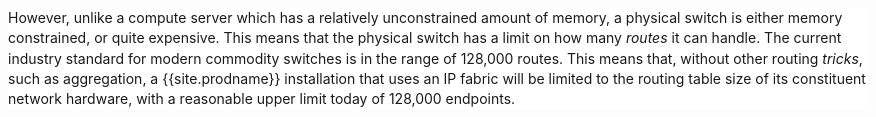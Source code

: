 However, unlike a compute server which has a relatively unconstrained
amount of memory, a physical switch is either memory constrained, or
quite expensive. This means that the physical switch has a limit on how
many *routes* it can handle. The current industry standard for modern
commodity switches is in the range of 128,000 routes. This means that,
without other routing *tricks*, such as aggregation, a {{site.prodname}}
installation that uses an IP fabric will be limited to the routing table
size of its constituent network hardware, with a reasonable upper limit
today of 128,000 endpoints.

[^1]: In {{site.prodname}}'s terminology, an endpoint is an IP address and
    interface. It could refer to a VM, a container, or even a process
    bound to an IP address running on a bare metal server.

[^2]: This interconnect fabric provides the connectivity between the
    {{site.prodname}} (v)Router (in almost all cases, the compute servers) nodes,
    as well as any other elements in the fabric (*e.g.* bare metal
    servers, border routers, and appliances).

[^3]: If there is interest in a discussion of this approach, please let
    us know. The Project Calico team could either arrange a discussion,
    or if there was enough interest, publish a follow-up tech note.

[^4]: However those tools are available if a given {{site.prodname}} instance needs
    to utilize those policy constructs.

[^5]: The two byte AS space reserves approximately the last five
    thousand AS numbers for private use. There is no technical reason
    why other AS numbers could not be used. However the re-use of global
    scope AS numbers within a private infrastructure is strongly
    discouraged. The chance for routing system failure or incorrect
    routing is substantial, and not restricted to the entity that is
    doing the reuse.

[^6]: We first saw this design in a customer's lab, and thought it
    innovative enough to share (we asked them first, of course). Similar
    *AS Path Stripping* approaches are used in ISP networks, however.

[^7]: An Interior Gateway Protocol is a local routing protocol that does
    not cross an AS boundary. The primary IGPs in use today are OSPF and
    IS-IS. While complex iBGP networks still use IGP routing protocols,
    a data center is normally a fairly simple network, even if it has
    many routers in it. Therefore, in the data center case, the use of
    an IGP can often be disposed of.

[^8]: A Next hop is an attribute of a route announced by a routing
    protocol. In simple terms a route is defined by a *target*, or the
    destination that is to be reached, and a *next hop*, which is the
    next router in the path to reach that target. There are many other
    characteristics in a route, but those are well beyond the scope of
    this post.

[^9]: A route reflector may be a physical router, a software appliance,
    or simply a BGP daemon. It only processes routing messages, and does
    not pass actual data plane traffic. However, some route reflectors
    are co-resident on regular routers that do pass data plane traffic.
    While they may sit on one platform, the functions are distinct.
